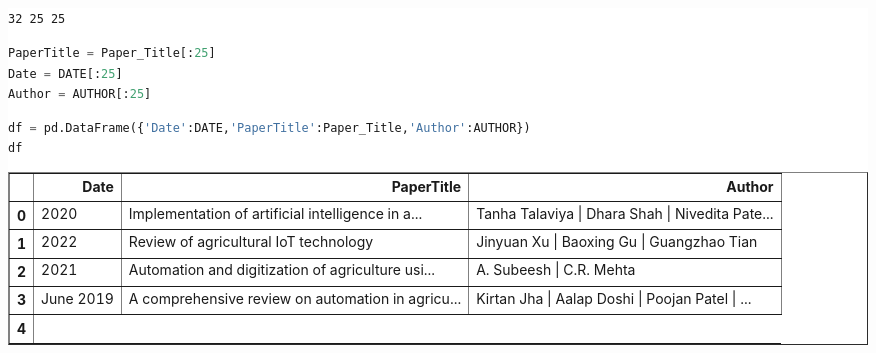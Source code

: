     32 25 25
    


```python
PaperTitle = Paper_Title[:25]
Date = DATE[:25]
Author = AUTHOR[:25]
```


```python
df = pd.DataFrame({'Date':DATE,'PaperTitle':Paper_Title,'Author':AUTHOR})
df
```




<div>
<style scoped>
    .dataframe tbody tr th:only-of-type {
        vertical-align: middle;
    }

    .dataframe tbody tr th {
        vertical-align: top;
    }

    .dataframe thead th {
        text-align: right;
    }
</style>
<table border="1" class="dataframe">
  <thead>
    <tr style="text-align: right;">
      <th></th>
      <th>Date</th>
      <th>PaperTitle</th>
      <th>Author</th>
    </tr>
  </thead>
  <tbody>
    <tr>
      <th>0</th>
      <td>2020</td>
      <td>Implementation of artificial intelligence in a...</td>
      <td>Tanha Talaviya |  Dhara Shah |  Nivedita Pate...</td>
    </tr>
    <tr>
      <th>1</th>
      <td>2022</td>
      <td>Review of agricultural IoT technology</td>
      <td>Jinyuan Xu |  Baoxing Gu |  Guangzhao Tian</td>
    </tr>
    <tr>
      <th>2</th>
      <td>2021</td>
      <td>Automation and digitization of agriculture usi...</td>
      <td>A. Subeesh |  C.R. Mehta</td>
    </tr>
    <tr>
      <th>3</th>
      <td>June 2019</td>
      <td>A comprehensive review on automation in agricu...</td>
      <td>Kirtan Jha |  Aalap Doshi |  Poojan Patel |  ...</td>
    </tr>
    <tr>
      <th>4</th>